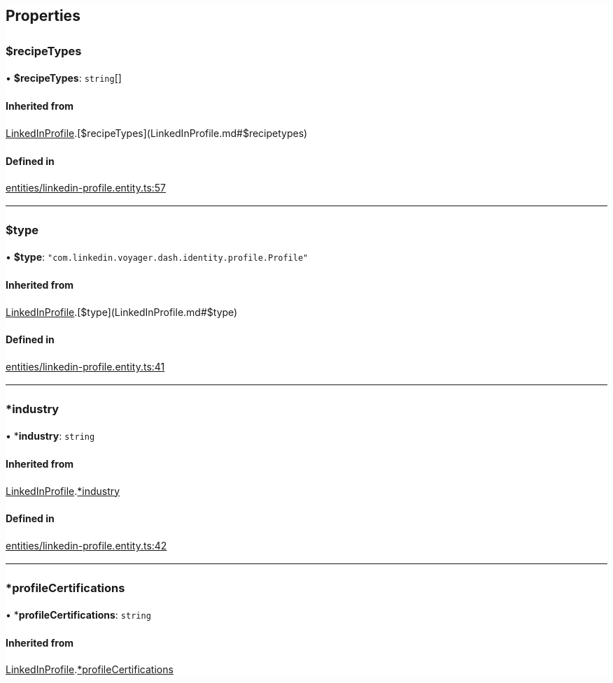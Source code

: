 ## Properties

### $recipeTypes

• **$recipeTypes**: `string`[]

#### Inherited from

[LinkedInProfile](LinkedInProfile.md).[$recipeTypes](LinkedInProfile.md#$recipetypes)

#### Defined in

[entities/linkedin-profile.entity.ts:57](https://github.com/SkyberSolutions/linkedin-private-api/blob/c247a0c/src/entities/linkedin-profile.entity.ts#L57)

___

### $type

• **$type**: ``"com.linkedin.voyager.dash.identity.profile.Profile"``

#### Inherited from

[LinkedInProfile](LinkedInProfile.md).[$type](LinkedInProfile.md#$type)

#### Defined in

[entities/linkedin-profile.entity.ts:41](https://github.com/SkyberSolutions/linkedin-private-api/blob/c247a0c/src/entities/linkedin-profile.entity.ts#L41)

___

### *industry

• ***industry**: `string`

#### Inherited from

[LinkedInProfile](LinkedInProfile.md).[*industry](LinkedInProfile.md#*industry)

#### Defined in

[entities/linkedin-profile.entity.ts:42](https://github.com/SkyberSolutions/linkedin-private-api/blob/c247a0c/src/entities/linkedin-profile.entity.ts#L42)

___

### *profileCertifications

• ***profileCertifications**: `string`

#### Inherited from

[LinkedInProfile](LinkedInProfile.md).[*profileCertifications](LinkedInProfile.md#*profilecertifications)
